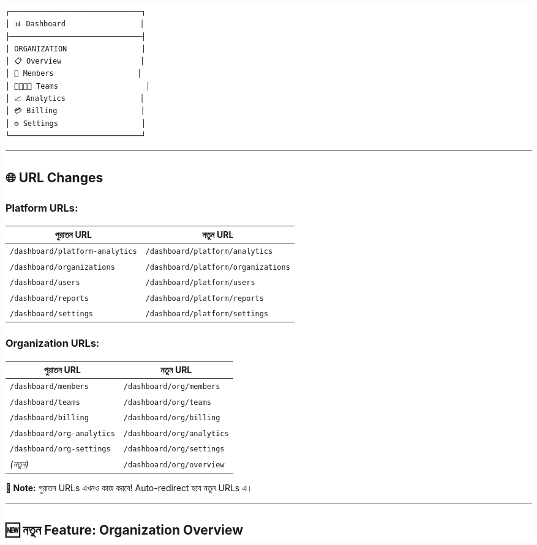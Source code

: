 ```
┌──────────────────────────────┐
│ 📊 Dashboard                 │
├──────────────────────────────┤
│ ORGANIZATION                 │
│ 📋 Overview                  │
│ 👥 Members                   │
│ 👨‍👩‍👧‍👦 Teams                    │
│ 📈 Analytics                 │
│ 💳 Billing                   │
│ ⚙️ Settings                   │
└──────────────────────────────┘
```

---

## 🌐 URL Changes

### Platform URLs:

| পুরাতন URL                      | নতুন URL                            |
| ------------------------------- | ----------------------------------- |
| `/dashboard/platform-analytics` | `/dashboard/platform/analytics`     |
| `/dashboard/organizations`      | `/dashboard/platform/organizations` |
| `/dashboard/users`              | `/dashboard/platform/users`         |
| `/dashboard/reports`            | `/dashboard/platform/reports`       |
| `/dashboard/settings`           | `/dashboard/platform/settings`      |

### Organization URLs:

| পুরাতন URL                 | নতুন URL                   |
| -------------------------- | -------------------------- |
| `/dashboard/members`       | `/dashboard/org/members`   |
| `/dashboard/teams`         | `/dashboard/org/teams`     |
| `/dashboard/billing`       | `/dashboard/org/billing`   |
| `/dashboard/org-analytics` | `/dashboard/org/analytics` |
| `/dashboard/org-settings`  | `/dashboard/org/settings`  |
| _(নতুন)_                   | `/dashboard/org/overview`  |

**📝 Note:** পুরাতন URLs এখনও কাজ করবে! Auto-redirect হবে নতুন URLs এ।

---

## 🆕 নতুন Feature: Organization Overview
